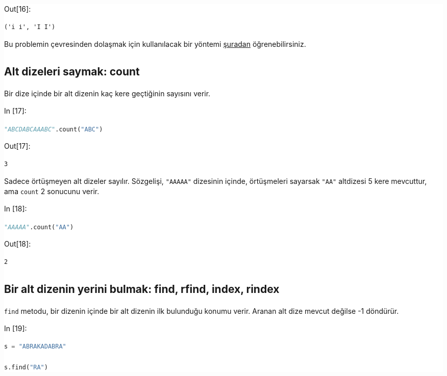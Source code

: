 Out[16]:

```
('i i̇', 'I I')
```

Bu problemin çevresinden dolaşmak için kullanılacak bir yöntemi [şuradan](https://stackoverflow.com/a/41316018) öğrenebilirsiniz.

## Alt dizeleri saymak: count

Bir dize içinde bir alt dizenin kaç kere geçtiğinin sayısını verir.

In [17]:

```py
"ABCDABCAAABC".count("ABC")


```

Out[17]:

```
3
```

Sadece örtüşmeyen alt dizeler sayılır. Sözgelişi, `"AAAAA"` dizesinin içinde, örtüşmeleri sayarsak `"AA"` altdizesi 5 kere mevcuttur, ama `count` 2 sonucunu verir.

In [18]:

```py
"AAAAA".count("AA")


```

Out[18]:

```
2
```

## Bir alt dizenin yerini bulmak: find, rfind, index, rindex

`find` metodu, bir dizenin içinde bir alt dizenin ilk bulunduğu konumu verir. Aranan alt dize mevcut değilse -1 döndürür.

In [19]:

```py
s = "ABRAKADABRA"

s.find("RA")


```
